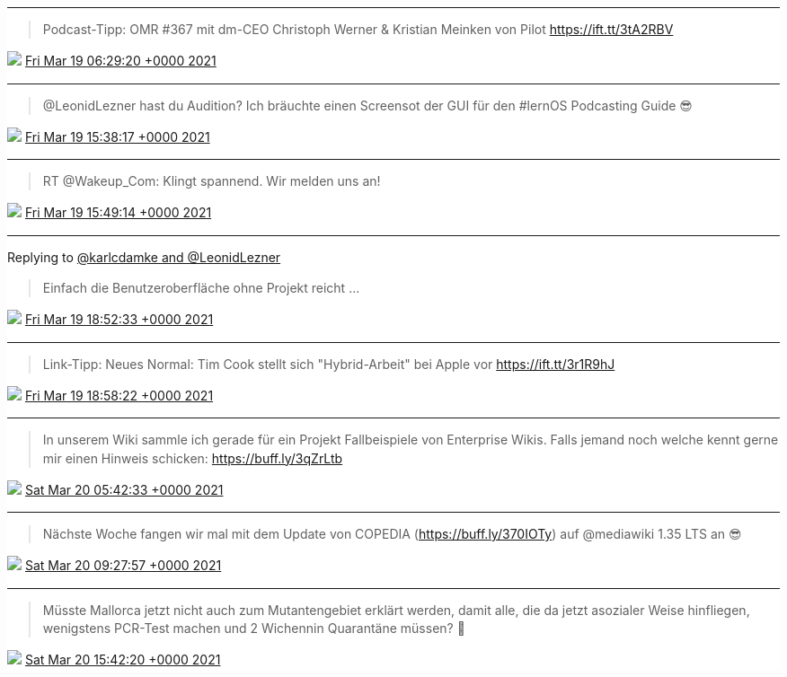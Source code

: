 ----

> Podcast-Tipp: OMR #367 mit dm-CEO Christoph Werner &amp; Kristian Meinken von Pilot https://ift.tt/3tA2RBV

<img src="media/tweet.ico" width="12" /> [Fri Mar 19 06:29:20 +0000 2021](https://twitter.com/SimonDueckert/status/1372797315509972997)

----

> @LeonidLezner hast du Audition? Ich bräuchte einen Screensot der GUI für den #lernOS Podcasting Guide 😎

<img src="media/tweet.ico" width="12" /> [Fri Mar 19 15:38:17 +0000 2021](https://twitter.com/SimonDueckert/status/1372935465691668485)

----

> RT @Wakeup_Com: Klingt spannend. Wir melden uns an!

<img src="media/tweet.ico" width="12" /> [Fri Mar 19 15:49:14 +0000 2021](https://twitter.com/SimonDueckert/status/1372938219759751173)

----

Replying to [@karlcdamke and @LeonidLezner](https://twitter.com/karlcdamke/status/1372972561588424722)

> Einfach die Benutzeroberfläche ohne Projekt reicht ...

<img src="media/tweet.ico" width="12" /> [Fri Mar 19 18:52:33 +0000 2021](https://twitter.com/SimonDueckert/status/1372984353345667075)

----

> Link-Tipp: Neues Normal: Tim Cook stellt sich "Hybrid-Arbeit" bei Apple vor https://ift.tt/3r1R9hJ

<img src="media/tweet.ico" width="12" /> [Fri Mar 19 18:58:22 +0000 2021](https://twitter.com/SimonDueckert/status/1372985818818699271)

----

> In unserem Wiki sammle ich gerade für ein Projekt Fallbeispiele von Enterprise Wikis. Falls jemand noch welche kennt gerne mir einen Hinweis schicken: https://buff.ly/3qZrLtb

<img src="media/tweet.ico" width="12" /> [Sat Mar 20 05:42:33 +0000 2021](https://twitter.com/SimonDueckert/status/1373147933550514176)

----

> Nächste Woche fangen wir mal mit dem Update von COPEDIA (https://buff.ly/370IOTy) auf @mediawiki 1.35 LTS an 😎

<img src="media/tweet.ico" width="12" /> [Sat Mar 20 09:27:57 +0000 2021](https://twitter.com/SimonDueckert/status/1373204653777813504)

----

> Müsste Mallorca jetzt nicht auch zum Mutantengebiet erklärt werden, damit alle, die da jetzt asozialer Weise hinfliegen, wenigstens PCR-Test machen und 2 Wichennin Quarantäne müssen? 🤔

<img src="media/tweet.ico" width="12" /> [Sat Mar 20 15:42:20 +0000 2021](https://twitter.com/SimonDueckert/status/1373298873310060550)
